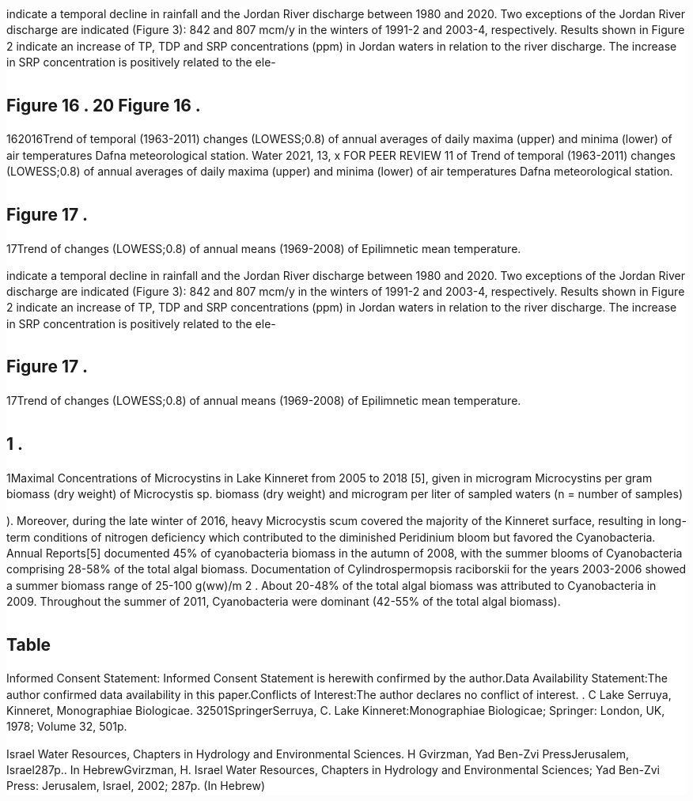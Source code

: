 
indicate a temporal decline in rainfall and the Jordan River discharge between 1980 and 2020. Two exceptions of the Jordan River discharge are indicated (Figure 3): 842 and 807 mcm/y in the winters of 1991-2 and 2003-4, respectively. Results shown in Figure 2 indicate an increase of TP, TDP and SRP concentrations (ppm) in Jordan waters in relation to the river discharge. The increase in SRP concentration is positively related to the ele-

## Figure 16 . 20 Figure 16 .
162016Trend of temporal (1963-2011) changes (LOWESS;0.8) of annual averages of daily maxima (upper) and minima (lower) of air temperatures Dafna meteorological station. Water 2021, 13, x FOR PEER REVIEW 11 of Trend of temporal (1963-2011) changes (LOWESS;0.8) of annual averages of daily maxima (upper) and minima (lower) of air temperatures Dafna meteorological station.

## Figure 17 .
17Trend of changes (LOWESS;0.8) of annual means (1969-2008) of Epilimnetic mean temperature.


indicate a temporal decline in rainfall and the Jordan River discharge between 1980 and 2020. Two exceptions of the Jordan River discharge are indicated (Figure 3): 842 and 807 mcm/y in the winters of 1991-2 and 2003-4, respectively. Results shown in Figure 2 indicate an increase of TP, TDP and SRP concentrations (ppm) in Jordan waters in relation to the river discharge. The increase in SRP concentration is positively related to the ele-

## Figure 17 .
17Trend of changes (LOWESS;0.8) of annual means (1969-2008) of Epilimnetic mean temperature.

## 1 .
1Maximal Concentrations of Microcystins in Lake Kinneret from 2005 to 2018 [5], given in microgram Microcystins per gram biomass (dry weight) of Microcystis sp. biomass (dry weight) and microgram per liter of sampled waters (n = number of samples)


). Moreover, during the late winter of 2016, heavy Microcystis scum covered the majority of the Kinneret surface, resulting in long-term conditions of nitrogen deficiency which contributed to the diminished Peridinium bloom but favored the Cyanobacteria. Annual Reports[5] documented 45% of cyanobacteria biomass in the autumn of 2008, with the summer blooms of Cyanobacteria comprising 28-58% of the total algal biomass. Documentation of Cylindrospermopsis raciborskii for the years 2003-2006 showed a summer biomass range of 25-100 g(ww)/m 2 . About 20-48% of the total algal biomass was attributed to Cyanobacteria in 2009. Throughout the summer of 2011, Cyanobacteria were dominant (42-55% of the total algal biomass).

## Table

Informed Consent Statement: Informed Consent Statement is herewith confirmed by the author.Data Availability Statement:The author confirmed data availability in this paper.Conflicts of Interest:The author declares no conflict of interest.
. C Lake Serruya, Kinneret, Monographiae Biologicae. 32501SpringerSerruya, C. Lake Kinneret:Monographiae Biologicae; Springer: London, UK, 1978; Volume 32, 501p.

Israel Water Resources, Chapters in Hydrology and Environmental Sciences. H Gvirzman, Yad Ben-Zvi PressJerusalem, Israel287p.. In HebrewGvirzman, H. Israel Water Resources, Chapters in Hydrology and Environmental Sciences; Yad Ben-Zvi Press: Jerusalem, Israel, 2002; 287p. (In Hebrew)
